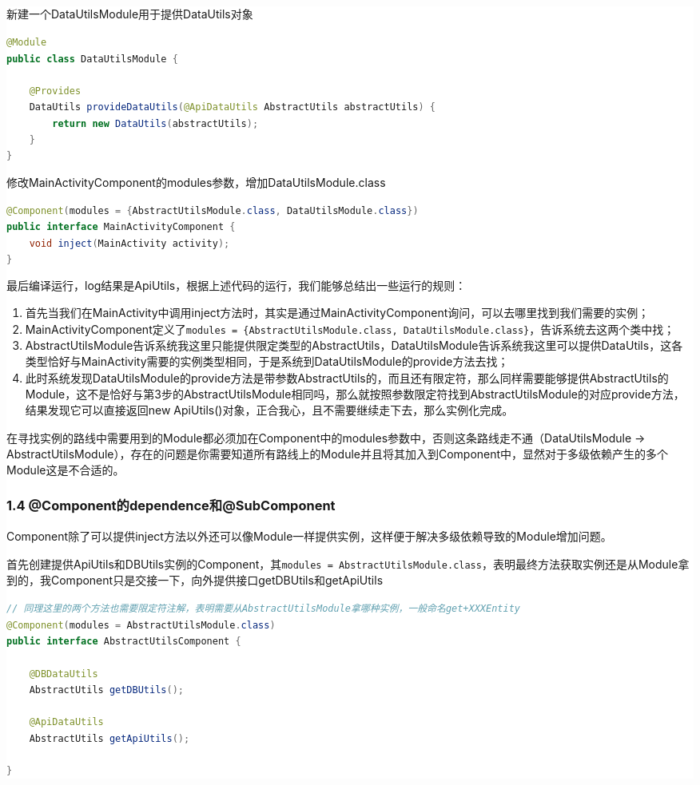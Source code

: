 新建一个DataUtilsModule用于提供DataUtils对象

```java
@Module
public class DataUtilsModule {

    @Provides
    DataUtils provideDataUtils(@ApiDataUtils AbstractUtils abstractUtils) {
        return new DataUtils(abstractUtils);
    }
}
```

修改MainActivityComponent的modules参数，增加DataUtilsModule.class

```java
@Component(modules = {AbstractUtilsModule.class, DataUtilsModule.class})
public interface MainActivityComponent {
    void inject(MainActivity activity);
}
```

最后编译运行，log结果是ApiUtils，根据上述代码的运行，我们能够总结出一些运行的规则：

1. 首先当我们在MainActivity中调用inject方法时，其实是通过MainActivityComponent询问，可以去哪里找到我们需要的实例；
2. MainActivityComponent定义了`modules = {AbstractUtilsModule.class, DataUtilsModule.class}`，告诉系统去这两个类中找；
3. AbstractUtilsModule告诉系统我这里只能提供限定类型的AbstractUtils，DataUtilsModule告诉系统我这里可以提供DataUtils，这各类型恰好与MainActivity需要的实例类型相同，于是系统到DataUtilsModule的provide方法去找；
4. 此时系统发现DataUtilsModule的provide方法是带参数AbstractUtils的，而且还有限定符，那么同样需要能够提供AbstractUtils的Module，这不是恰好与第3步的AbstractUtilsModule相同吗，那么就按照参数限定符找到AbstractUtilsModule的对应provide方法，结果发现它可以直接返回new ApiUtils()对象，正合我心，且不需要继续走下去，那么实例化完成。

在寻找实例的路线中需要用到的Module都必须加在Component中的modules参数中，否则这条路线走不通（DataUtilsModule -> AbstractUtilsModule），存在的问题是你需要知道所有路线上的Module并且将其加入到Component中，显然对于多级依赖产生的多个Module这是不合适的。


### 1.4 @Component的dependence和@SubComponent

Component除了可以提供inject方法以外还可以像Module一样提供实例，这样便于解决多级依赖导致的Module增加问题。

首先创建提供ApiUtils和DBUtils实例的Component，其`modules = AbstractUtilsModule.class`，表明最终方法获取实例还是从Module拿到的，我Component只是交接一下，向外提供接口getDBUtils和getApiUtils

```java
// 同理这里的两个方法也需要限定符注解，表明需要从AbstractUtilsModule拿哪种实例，一般命名get+XXXEntity
@Component(modules = AbstractUtilsModule.class)
public interface AbstractUtilsComponent {

    @DBDataUtils
    AbstractUtils getDBUtils();

    @ApiDataUtils
    AbstractUtils getApiUtils();

}
```
